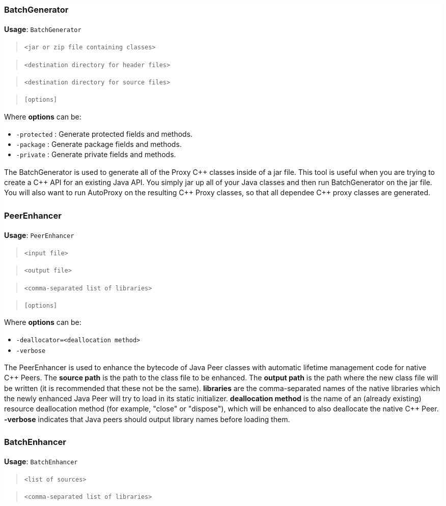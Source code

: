 
### BatchGenerator ###

**Usage**: `BatchGenerator`

> `<jar or zip file containing classes>`

> `<destination directory for header files>`

> `<destination directory for source files>`

> `[options]`

Where **options** can be:

  * `-protected` : Generate protected fields and methods.
  * `-package` : Generate package fields and methods.
  * `-private` : Generate private fields and methods.


The BatchGenerator is used to generate all of the Proxy C++ classes inside of a jar file. This tool is useful when you are trying to create a C++ API for an existing Java API. You simply jar up all of your Java classes and then run BatchGenerator on the jar file. You will also want to run AutoProxy on the resulting C++ Proxy classes, so that all dependee C++ proxy classes are generated.


### PeerEnhancer ###

**Usage**: `PeerEnhancer`

> `<input file>`

> `<output file>`

> `<comma-separated list of libraries>`

> `[options]`

Where **options** can be:

  * `-deallocator=<deallocation method>`
  * `-verbose`


The PeerEnhancer is used to enhance the bytecode of Java Peer classes with automatic lifetime management code for native C++ Peers. The **source path** is the path to the class file to be enhanced. The **output path** is the path where the new class file will be written (it is recommended that these not be the same). **libraries** are the comma-separated names of the native libraries which the newly enhanced Java Peer will try to load in its static initializer. **deallocation method** is the name of an (already existing) resource deallocation method (for example, "close" or "dispose"), which will be enhanced to also deallocate the native C++ Peer. **-verbose** indicates that Java peers should output library names before loading them.


### BatchEnhancer ###

**Usage**: `BatchEnhancer`

> `<list of sources>`

> `<comma-separated list of libraries>`
